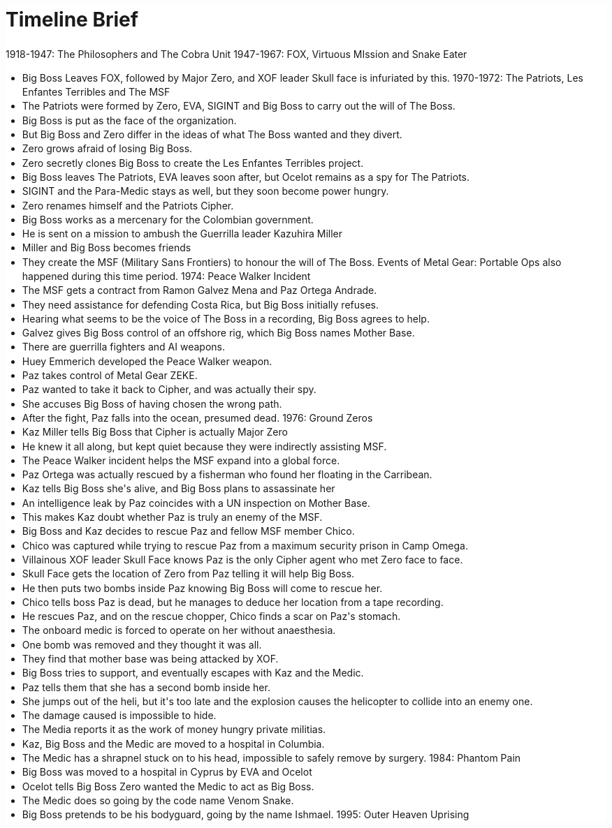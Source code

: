 # Timeline Brief
1918-1947: The Philosophers and The Cobra Unit
1947-1967: FOX, Virtuous MIssion and Snake Eater
- Big Boss Leaves FOX, followed by Major Zero, and XOF leader Skull face is infuriated by this.
1970-1972: The Patriots, Les Enfantes Terribles and The MSF
- The Patriots were formed by Zero, EVA, SIGINT and Big Boss to carry out the will of The Boss.
- Big Boss is put as the face of the organization.
- But Big Boss and Zero differ in the ideas of what The Boss wanted and they divert.
- Zero grows afraid of losing Big Boss.
- Zero secretly clones Big Boss to create the Les Enfantes Terribles project.
- Big Boss leaves The Patriots, EVA leaves soon after, but Ocelot remains as a spy for The Patriots.
- SIGINT and the Para-Medic stays as well, but they soon become power hungry.
- Zero renames himself and the Patriots Cipher.
- Big Boss works as a mercenary for the Colombian government.
- He is sent on a mission to ambush the Guerrilla leader Kazuhira Miller
- Miller and Big Boss becomes friends
- They create the MSF (Military Sans Frontiers) to honour the will of The Boss.
Events of Metal Gear: Portable Ops also happened during this time period.
1974: Peace Walker Incident
- The MSF gets a contract from Ramon Galvez Mena and Paz Ortega Andrade.
- They need assistance for defending Costa Rica, but Big Boss initially refuses.
- Hearing what seems to be the voice of The Boss in a recording, Big Boss agrees to help.
- Galvez gives Big Boss control of an offshore rig, which Big Boss names Mother Base.
- There are guerrilla fighters and AI weapons.
- Huey Emmerich developed the Peace Walker weapon.
- Paz takes control of Metal Gear ZEKE.
- Paz wanted to take it back to Cipher, and was actually their spy.
- She accuses Big Boss of having chosen the wrong path.
- After the fight, Paz falls into the ocean, presumed dead.
1976: Ground Zeros
- Kaz Miller tells Big Boss that Cipher is actually Major Zero
- He knew it all along, but kept quiet because they were indirectly assisting MSF.
- The Peace Walker incident helps the MSF expand into a global force.
- Paz Ortega was actually rescued by a fisherman who found her floating in the Carribean.
- Kaz tells Big Boss she's alive, and Big Boss plans to assassinate her
- An intelligence leak by Paz coincides with a UN inspection on Mother Base.
- This makes Kaz doubt whether Paz is truly an enemy of the MSF.
- Big Boss and Kaz decides to rescue Paz and fellow MSF member Chico.
- Chico was captured while trying to rescue Paz from a maximum security prison in Camp Omega.
- Villainous XOF leader Skull Face knows Paz is the only Cipher agent who met Zero face to face.
- Skull Face gets the location of Zero from Paz telling it will help Big Boss.
- He then puts two bombs inside Paz knowing Big Boss will come to rescue her.
- Chico tells boss Paz is dead, but he manages to deduce her location from a tape recording.
- He rescues Paz, and on the rescue chopper, Chico finds a scar on Paz's stomach.
- The onboard medic is forced to operate on her without anaesthesia.
- One bomb was removed and they thought it was all.
- They find that mother base was being attacked by XOF.
- Big Boss tries to support, and eventually escapes with Kaz and the Medic.
- Paz tells them that she has a second bomb inside her.
- She jumps out of the heli, but it's too late and the explosion causes the helicopter to collide into an enemy one.
- The damage caused is impossible to hide.
- The Media reports it as the work of money hungry private militias.
- Kaz, Big Boss and the Medic are moved to a hospital in Columbia.
- The Medic has a shrapnel stuck on to his head, impossible to safely remove by surgery.
1984: Phantom Pain
- Big Boss was moved to a hospital in Cyprus by EVA and Ocelot
- Ocelot tells Big Boss Zero wanted the Medic to act as Big Boss.
- The Medic does so going by the code name Venom Snake.
- Big Boss pretends to be his bodyguard, going by the name Ishmael.
1995: Outer Heaven Uprising